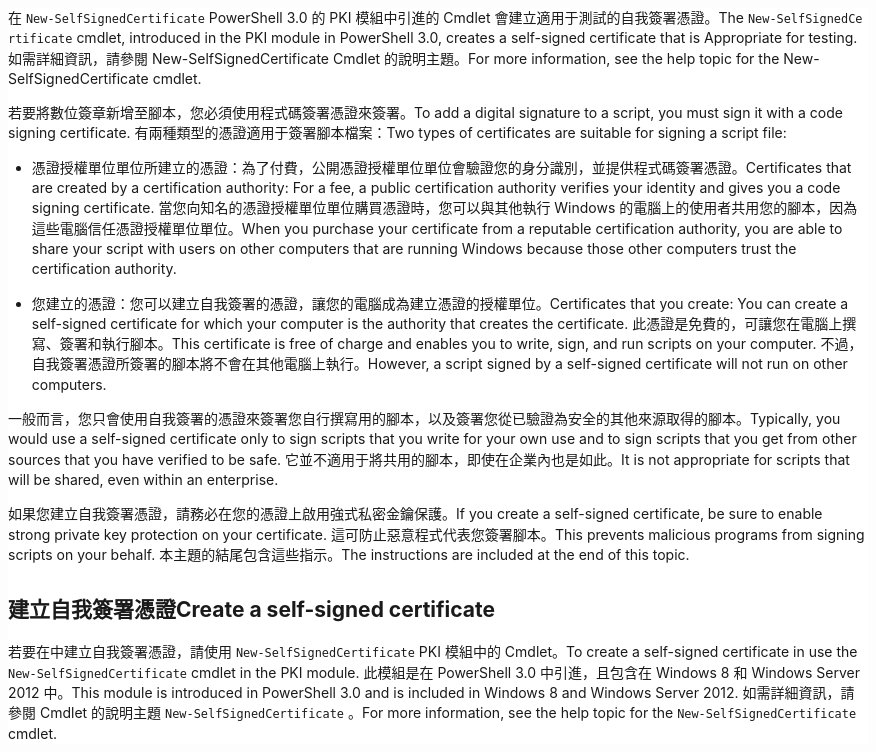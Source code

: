 <span data-ttu-id="56ff1-137">在 `New-SelfSignedCertificate` PowerShell 3.0 的 PKI 模組中引進的 Cmdlet 會建立適用于測試的自我簽署憑證。</span><span class="sxs-lookup"><span data-stu-id="56ff1-137">The `New-SelfSignedCertificate` cmdlet, introduced in the PKI module in PowerShell 3.0, creates a self-signed certificate that is Appropriate for testing.</span></span> <span data-ttu-id="56ff1-138">如需詳細資訊，請參閱 New-SelfSignedCertificate Cmdlet 的說明主題。</span><span class="sxs-lookup"><span data-stu-id="56ff1-138">For more information, see the help topic for the New-SelfSignedCertificate cmdlet.</span></span>

<span data-ttu-id="56ff1-139">若要將數位簽章新增至腳本，您必須使用程式碼簽署憑證來簽署。</span><span class="sxs-lookup"><span data-stu-id="56ff1-139">To add a digital signature to a script, you must sign it with a code signing certificate.</span></span> <span data-ttu-id="56ff1-140">有兩種類型的憑證適用于簽署腳本檔案：</span><span class="sxs-lookup"><span data-stu-id="56ff1-140">Two types of certificates are suitable for signing a script file:</span></span>

- <span data-ttu-id="56ff1-141">憑證授權單位單位所建立的憑證：為了付費，公開憑證授權單位單位會驗證您的身分識別，並提供程式碼簽署憑證。</span><span class="sxs-lookup"><span data-stu-id="56ff1-141">Certificates that are created by a certification authority: For a fee, a public certification authority verifies your identity and gives you a code signing certificate.</span></span> <span data-ttu-id="56ff1-142">當您向知名的憑證授權單位單位購買憑證時，您可以與其他執行 Windows 的電腦上的使用者共用您的腳本，因為這些電腦信任憑證授權單位單位。</span><span class="sxs-lookup"><span data-stu-id="56ff1-142">When you purchase your certificate from a reputable certification authority, you are able to share your script with users on other computers that are running Windows because those other computers trust the certification authority.</span></span>

- <span data-ttu-id="56ff1-143">您建立的憑證：您可以建立自我簽署的憑證，讓您的電腦成為建立憑證的授權單位。</span><span class="sxs-lookup"><span data-stu-id="56ff1-143">Certificates that you create: You can create a self-signed certificate for which your computer is the authority that creates the certificate.</span></span> <span data-ttu-id="56ff1-144">此憑證是免費的，可讓您在電腦上撰寫、簽署和執行腳本。</span><span class="sxs-lookup"><span data-stu-id="56ff1-144">This certificate is free of charge and enables you to write, sign, and run scripts on your computer.</span></span> <span data-ttu-id="56ff1-145">不過，自我簽署憑證所簽署的腳本將不會在其他電腦上執行。</span><span class="sxs-lookup"><span data-stu-id="56ff1-145">However, a script signed by a self-signed certificate will not run on other computers.</span></span>

<span data-ttu-id="56ff1-146">一般而言，您只會使用自我簽署的憑證來簽署您自行撰寫用的腳本，以及簽署您從已驗證為安全的其他來源取得的腳本。</span><span class="sxs-lookup"><span data-stu-id="56ff1-146">Typically, you would use a self-signed certificate only to sign scripts that you write for your own use and to sign scripts that you get from other sources that you have verified to be safe.</span></span> <span data-ttu-id="56ff1-147">它並不適用于將共用的腳本，即使在企業內也是如此。</span><span class="sxs-lookup"><span data-stu-id="56ff1-147">It is not appropriate for scripts that will be shared, even within an enterprise.</span></span>

<span data-ttu-id="56ff1-148">如果您建立自我簽署憑證，請務必在您的憑證上啟用強式私密金鑰保護。</span><span class="sxs-lookup"><span data-stu-id="56ff1-148">If you create a self-signed certificate, be sure to enable strong private key protection on your certificate.</span></span> <span data-ttu-id="56ff1-149">這可防止惡意程式代表您簽署腳本。</span><span class="sxs-lookup"><span data-stu-id="56ff1-149">This prevents malicious programs from signing scripts on your behalf.</span></span> <span data-ttu-id="56ff1-150">本主題的結尾包含這些指示。</span><span class="sxs-lookup"><span data-stu-id="56ff1-150">The instructions are included at the end of this topic.</span></span>

## <a name="create-a-self-signed-certificate"></a><span data-ttu-id="56ff1-151">建立自我簽署憑證</span><span class="sxs-lookup"><span data-stu-id="56ff1-151">Create a self-signed certificate</span></span>

<span data-ttu-id="56ff1-152">若要在中建立自我簽署憑證，請使用 `New-SelfSignedCertificate` PKI 模組中的 Cmdlet。</span><span class="sxs-lookup"><span data-stu-id="56ff1-152">To create a self-signed certificate in use the `New-SelfSignedCertificate` cmdlet in the PKI module.</span></span> <span data-ttu-id="56ff1-153">此模組是在 PowerShell 3.0 中引進，且包含在 Windows 8 和 Windows Server 2012 中。</span><span class="sxs-lookup"><span data-stu-id="56ff1-153">This module is introduced in PowerShell 3.0 and is included in Windows 8 and Windows Server 2012.</span></span> <span data-ttu-id="56ff1-154">如需詳細資訊，請參閱 Cmdlet 的說明主題 `New-SelfSignedCertificate` 。</span><span class="sxs-lookup"><span data-stu-id="56ff1-154">For more information, see the help topic for the `New-SelfSignedCertificate` cmdlet.</span></span>
